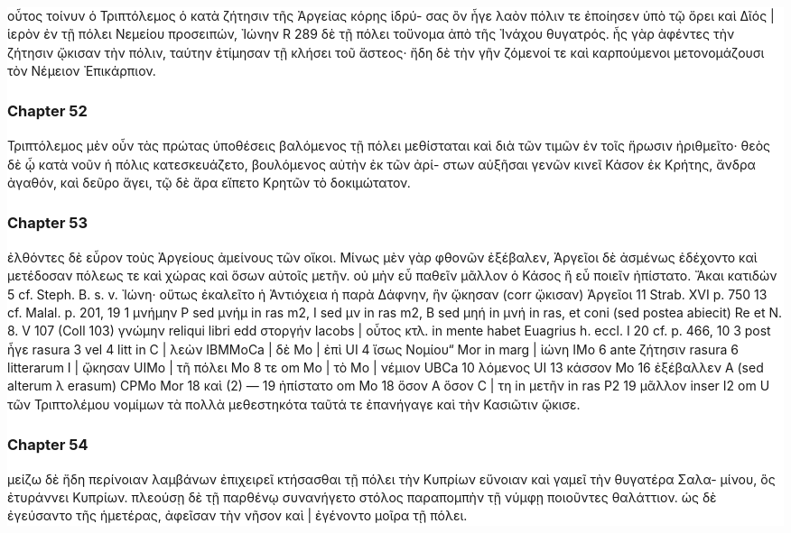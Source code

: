 <p>οὗτος τοίνυν
ὁ Τριπτόλεμος ὁ κατὰ ζήτησιν τῆς Ἀργείας κόρης ἱδρύ-
σας ὂν ἦγε λαὸν πόλιν τε ἐποίησεν ὑπὸ τῷ ὄρει καὶ
Δῖός | ἱερὸν ἐν τῇ πόλει Νεμείου προσειπών, Ἰώνην <note type="marginal">R 289</note>
δὲ τῇ πόλει τοὔνομα ἀπὸ τῆς Ἰνάχου θυγατρός. ἦς <lb n="5"/>
γὰρ ἀφέντες τὴν ζήτησιν ᾤκισαν τὴν πόλιν, ταύτην
ἐτίμησαν τῇ κλήσει τοῦ ἄστεος· ἤδη δὲ τὴν γῆν
ζόμενοί τε καὶ καρπούμενοι μετονομάζουσι τὸν Νέμειον
Ἐπικάρπιον.</p>


### Chapter 52

<p>Τριπτόλεμος μὲν οὖν τὰς πρώτας
ὑποθέσεις βαλόμενος τῇ πόλει μεθίσταται καὶ διὰ τῶν <lb n="10"/>
τιμῶν ἐν τοῖς ἥρωσιν ἠριθμεῖτο· θεὸς δὲ ᾧ κατὰ νοῦν
ἡ πόλις κατεσκευάζετο, βουλόμενος αὐτὴν ἐκ τῶν ἀρί-
στων αὐξῆσαι γενῶν κινεῖ Κάσον ἐκ Κρήτης, ἄνδρα
ἀγαθόν, καὶ δεῦρο ἄγει, τῷ δὲ ἄρα εἵπετο Κρητῶν τὸ
δοκιμώτατον.</p>


### Chapter 53

<p>ἐλθόντες δὲ εὗρον τοὺς Ἀργείους <lb n="15"/>
ἀμείνους τῶν οἴκοι. Μίνως μὲν γὰρ φθονῶν ἐξέβαλεν,
Ἀργεῖοι δὲ ἀσμένως ἐδέχοντο καὶ μετέδοσαν πόλεως τε
καὶ χώρας καὶ ὅσων αὐτοῖς μετῆν. οὐ μὴν εὖ παθεῖν
μᾶλλον ὁ Κάσος ἢ εὖ ποιεῖν ἠπίστατο. Ἄκαι κατιδὼν
<note type="footnote">5 cf. Steph. B. s. v. Ἰώνη· οὕτως ἐκαλεῖτο ἡ Ἀντιόχεια ἡ
παρὰ Δάφνην, ἣν ᾤκησαν (corr ᾤκισαν) Ἀργεῖοι 11 Strab.
XVI p. 750 13 cf. Malal. p. 201, 19</note>
<note type="footnote">1 μνήμην Ρ sed μνήμ in ras m2, I sed μν in ras m2, Β
sed μηή in μνή in ras, et coni (sed postea abiecit) Re et
Ν. 8. V 107 (Coll 103) γνώμην reliqui libri edd στοργήν
Iacobs | οὗτος κτλ. in mente habet Euagrius h. eccl. I 20 cf.
p. 466, 10 3 post ἦγε rasura 3 vel 4 litt in C | λεὼν IBMMoCa |
δὲ Μο | ἐπὶ UI 4 ἴσως Νομίου“ Mor in marg | ἰώνη IMo
6 ante ζήτησιν rasura 6 litterarum I | ᾤκησαν UIMo | τῆ
πόλει Μο 8 τε om Mo | τὸ Μο | νέμιον UBCa 10
λόμενος UI 13 κάσσον Μο 16 ἐξέβαλλεν Α (sed alterum λ
erasum) CPMo Mor 18 καὶ (2) — 19 ἠπίστατο om Mo 18 ὅσον
Α ὅσον C | τη in μετῆν in ras P2 19 μᾶλλον inser I2 om U</note>

<pb n="454"/>
τῶν Τριπτολέμου νομίμων τὰ πολλὰ μεθεστηκότα ταῦτά
τε ἐπανήγαγε καὶ τὴν Κασιῶτιν ᾤκισε.</p>


### Chapter 54

<p>μείζω δὲ
ἤδη περίνοιαν λαμβάνων ἐπιχειρεῖ κτήσασθαι τῇ πόλει
τὴν Κυπρίων εὔνοιαν καὶ γαμεῖ τὴν θυγατέρα Σαλα-
<lb n="5"/> μίνου, ὃς ἐτυράννει Κυπρίων. πλεούσῃ δὲ τῇ παρθένῳ
συνανήγετο στόλος παραπομπὴν τῇ νύμφῃ ποιοῦντες
θαλάττιον. ὡς δὲ ἐγεύσαντο τῆς ἡμετέρας, ἀφεῖσαν
<lb n="R 290"/> τὴν νῆσον καὶ | ἐγένοντο μοῖρα τῇ πόλει.</p>

